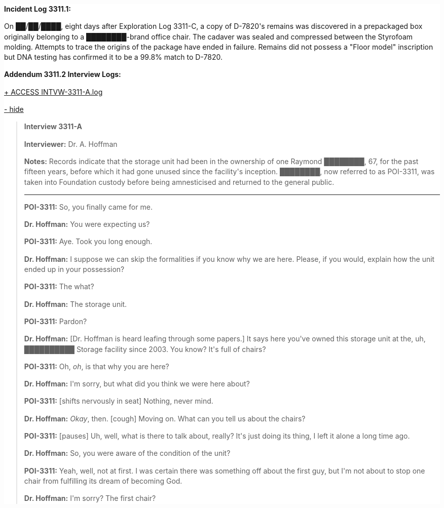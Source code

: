 **Incident Log 3311.1:**

On ██/██/████, eight days after Exploration Log 3311-C, a copy of D-7820's remains was discovered in a prepackaged box originally belonging to a ████████-brand office chair. The cadaver was sealed and compressed between the Styrofoam molding. Attempts to trace the origins of the package have ended in failure. Remains did not possess a "Floor model" inscription but DNA testing has confirmed it to be a 99.8% match to D-7820.

**Addendum 3311.2 Interview Logs:**

[+ ACCESS INTVW-3311-A.log](javascript:;)

[\- hide](javascript:;)

> **Interview 3311-A**
> 
> **Interviewer:** Dr. A. Hoffman
> 
> **Notes:** Records indicate that the storage unit had been in the ownership of one Raymond ████████, 67, for the past fifteen years, before which it had gone unused since the facility's inception. ████████, now referred to as POI-3311, was taken into Foundation custody before being amnesticised and returned to the general public.
> 
> * * *
> 
> <BEGIN LOG>
> 
> **POI-3311:** So, you finally came for me.
> 
> **Dr. Hoffman:** You were expecting us?
> 
> **POI-3311:** Aye. Took you long enough.
> 
> **Dr. Hoffman:** I suppose we can skip the formalities if you know why we are here. Please, if you would, explain how the unit ended up in your possession?
> 
> **POI-3311:** The what?
> 
> **Dr. Hoffman:** The storage unit.
> 
> **POI-3311:** Pardon?
> 
> **Dr. Hoffman:** \[Dr. Hoffman is heard leafing through some papers.\] It says here you've owned this storage unit at the, uh, ██████████ Storage facility since 2003. You know? It's full of chairs?
> 
> **POI-3311:** Oh, _oh_, is that why you are here?
> 
> **Dr. Hoffman:** I'm sorry, but what did you think we were here about?
> 
> **POI-3311:** \[shifts nervously in seat\] Nothing, never mind.
> 
> **Dr. Hoffman:** _Okay_, then. \[cough\] Moving on. What can you tell us about the chairs?
> 
> **POI-3311:** \[pauses\] Uh, well, what is there to talk about, really? It's just doing its thing, I left it alone a long time ago.
> 
> **Dr. Hoffman:** So, you were aware of the condition of the unit?
> 
> **POI-3311:** Yeah, well, not at first. I was certain there was something off about the first guy, but I'm not about to stop one chair from fulfilling its dream of becoming God.
> 
> **Dr. Hoffman:** I'm sorry? The first chair?
> 